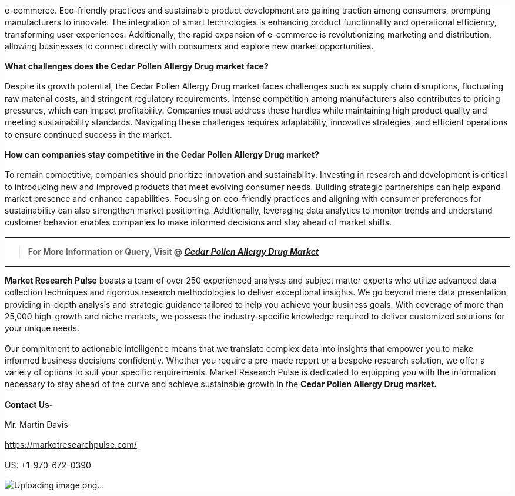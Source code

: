 e-commerce. Eco-friendly practices and sustainable product development are gaining traction among consumers, prompting manufacturers to innovate. The integration of smart technologies is enhancing product functionality and operational efficiency, transforming user experiences. Additionally, the rapid expansion of e-commerce is revolutionizing marketing and distribution, allowing businesses to connect directly with consumers and explore new market opportunities.</p><p><strong>What challenges does the Cedar Pollen Allergy Drug market face?</strong></p><p>Despite its growth potential, the Cedar Pollen Allergy Drug market faces challenges such as supply chain disruptions, fluctuating raw material costs, and stringent regulatory requirements. Intense competition among manufacturers also contributes to pricing pressures, which can impact profitability. Companies must address these hurdles while maintaining high product quality and meeting sustainability standards. Navigating these challenges requires adaptability, innovative strategies, and efficient operations to ensure continued success in the market.</p><p><strong>How can companies stay competitive in the Cedar Pollen Allergy Drug market?</strong></p><p>To remain competitive, companies should prioritize innovation and sustainability. Investing in research and development is critical to introducing new and improved products that meet evolving consumer needs. Building strategic partnerships can help expand market presence and enhance capabilities. Focusing on eco-friendly practices and aligning with consumer preferences for sustainability can also strengthen market positioning. Additionally, leveraging data analytics to monitor trends and understand customer behavior enables companies to make informed decisions and stay ahead of market shifts.</p><hr /><blockquote><p><strong>For More Information or Query, Visit @&nbsp;<em><a href="https://marketresearchpulse.com/report/116462/cedar-pollen-allergy-drug-market?utm_source=Linkedin&utm_medium=0112">Cedar Pollen Allergy Drug Market</a></em></strong></p></blockquote><hr /><p><strong>Market Research Pulse</strong> boasts a team of over 250 experienced analysts and subject matter experts who utilize advanced data collection techniques and rigorous research methodologies to deliver exceptional insights. We go beyond mere data presentation, providing in-depth analysis and strategic guidance tailored to help you achieve your business goals. With coverage of more than 25,000 high-growth and niche markets, we possess the industry-specific knowledge required to deliver customized solutions for your unique needs.</p><p>Our commitment to actionable intelligence means that we translate complex data into insights that empower you to make informed business decisions confidently. Whether you require a pre-made report or a bespoke research solution, we offer a variety of options to suit your specific requirements. Market Research Pulse is dedicated to equipping you with the information necessary to stay ahead of the curve and achieve sustainable growth in the <strong>Cedar Pollen Allergy Drug market.</strong></p><p><strong>Contact Us-</strong></p><p>Mr. Martin Davis</p><p>https://marketresearchpulse.com/</p><p>US: +1-970-672-0390</p>
![Uploading image.png…]()
